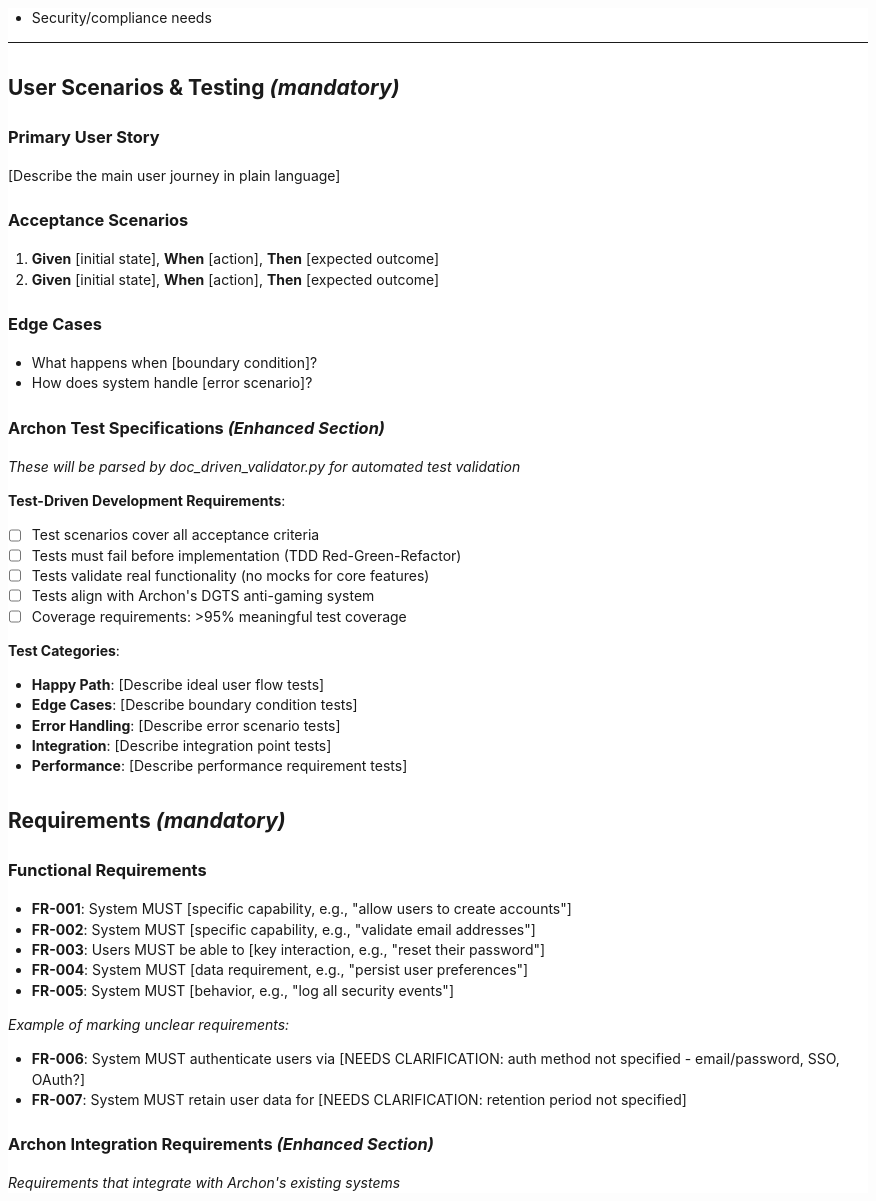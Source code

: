    - Security/compliance needs

---

## User Scenarios & Testing *(mandatory)*

### Primary User Story
[Describe the main user journey in plain language]

### Acceptance Scenarios
1. **Given** [initial state], **When** [action], **Then** [expected outcome]
2. **Given** [initial state], **When** [action], **Then** [expected outcome]

### Edge Cases
- What happens when [boundary condition]?
- How does system handle [error scenario]?

### Archon Test Specifications *(Enhanced Section)*
*These will be parsed by doc_driven_validator.py for automated test validation*

**Test-Driven Development Requirements**:
- [ ] Test scenarios cover all acceptance criteria
- [ ] Tests must fail before implementation (TDD Red-Green-Refactor)
- [ ] Tests validate real functionality (no mocks for core features)
- [ ] Tests align with Archon's DGTS anti-gaming system
- [ ] Coverage requirements: >95% meaningful test coverage

**Test Categories**:
- **Happy Path**: [Describe ideal user flow tests]
- **Edge Cases**: [Describe boundary condition tests]
- **Error Handling**: [Describe error scenario tests]
- **Integration**: [Describe integration point tests]
- **Performance**: [Describe performance requirement tests]

## Requirements *(mandatory)*

### Functional Requirements
- **FR-001**: System MUST [specific capability, e.g., "allow users to create accounts"]
- **FR-002**: System MUST [specific capability, e.g., "validate email addresses"]
- **FR-003**: Users MUST be able to [key interaction, e.g., "reset their password"]
- **FR-004**: System MUST [data requirement, e.g., "persist user preferences"]
- **FR-005**: System MUST [behavior, e.g., "log all security events"]

*Example of marking unclear requirements:*
- **FR-006**: System MUST authenticate users via [NEEDS CLARIFICATION: auth method not specified - email/password, SSO, OAuth?]
- **FR-007**: System MUST retain user data for [NEEDS CLARIFICATION: retention period not specified]

### Archon Integration Requirements *(Enhanced Section)*
*Requirements that integrate with Archon's existing systems*
